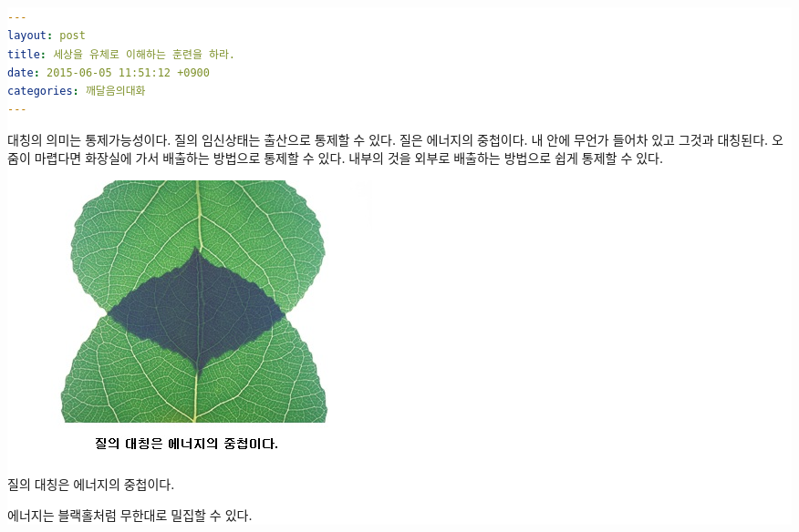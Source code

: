 ```yaml
---
layout: post
title: 세상을 유체로 이해하는 훈련을 하라.
date: 2015-06-05 11:51:12 +0900
categories: 깨달음의대화
---
```

대칭의 의미는 통제가능성이다. 질의 임신상태는 출산으로 통제할 수 있다. 질은 에너지의 중첩이다. 내 안에 무언가 들어차 있고 그것과 대칭된다. 오줌이 마렵다면 화장실에 가서 배출하는 방법으로 통제할 수 있다. 내부의 것을 외부로 배출하는 방법으로 쉽게 통제할 수 있다. 

  



<img src="files/attach/images/198/232/597/152.jpg" alt="152.jpg" width="400" height="304" />   


  


질의 대칭은 에너지의 중첩이다.   
      
에너지는 블랙홀처럼 무한대로 밀집할 수 있다. 

  


